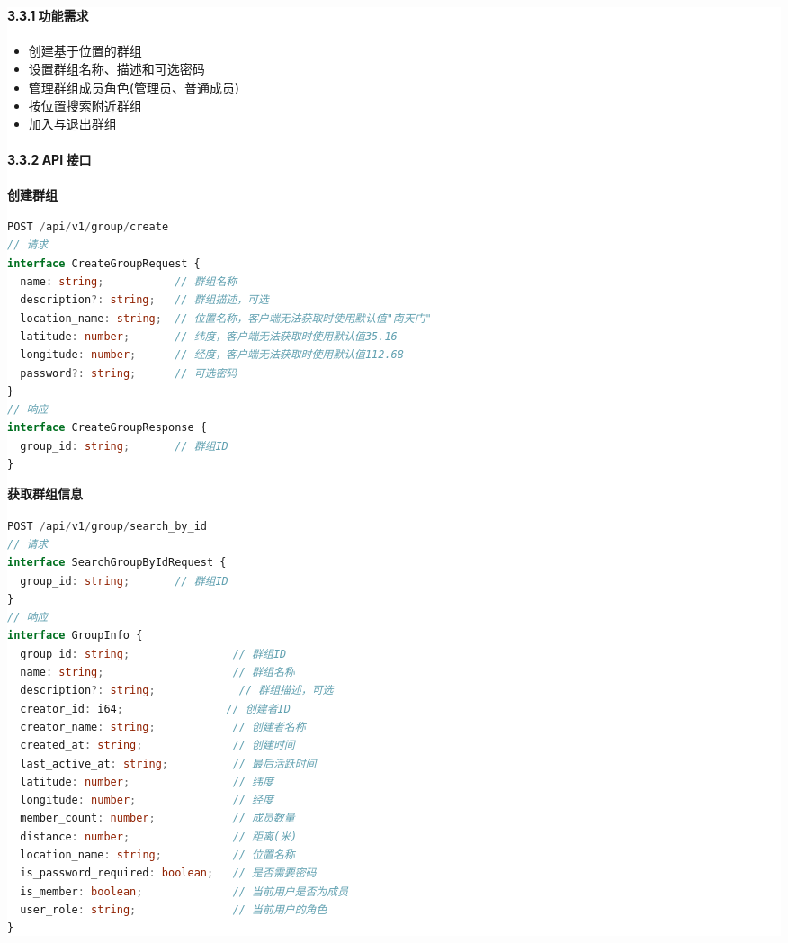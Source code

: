 #### 3.3.1 功能需求

- 创建基于位置的群组
- 设置群组名称、描述和可选密码
- 管理群组成员角色(管理员、普通成员)
- 按位置搜索附近群组
- 加入与退出群组

#### 3.3.2 API 接口

**创建群组**
```typescript
POST /api/v1/group/create
// 请求
interface CreateGroupRequest {
  name: string;           // 群组名称
  description?: string;   // 群组描述，可选
  location_name: string;  // 位置名称，客户端无法获取时使用默认值"南天门"
  latitude: number;       // 纬度，客户端无法获取时使用默认值35.16
  longitude: number;      // 经度，客户端无法获取时使用默认值112.68
  password?: string;      // 可选密码
}
// 响应
interface CreateGroupResponse {
  group_id: string;       // 群组ID
}
```

**获取群组信息**
```typescript
POST /api/v1/group/search_by_id
// 请求
interface SearchGroupByIdRequest {
  group_id: string;       // 群组ID
}
// 响应
interface GroupInfo {
  group_id: string;                // 群组ID
  name: string;                    // 群组名称
  description?: string;             // 群组描述，可选
  creator_id: i64;                // 创建者ID
  creator_name: string;            // 创建者名称
  created_at: string;              // 创建时间
  last_active_at: string;          // 最后活跃时间
  latitude: number;                // 纬度
  longitude: number;               // 经度
  member_count: number;            // 成员数量
  distance: number;                // 距离(米)
  location_name: string;           // 位置名称
  is_password_required: boolean;   // 是否需要密码
  is_member: boolean;              // 当前用户是否为成员
  user_role: string;               // 当前用户的角色
}
```
